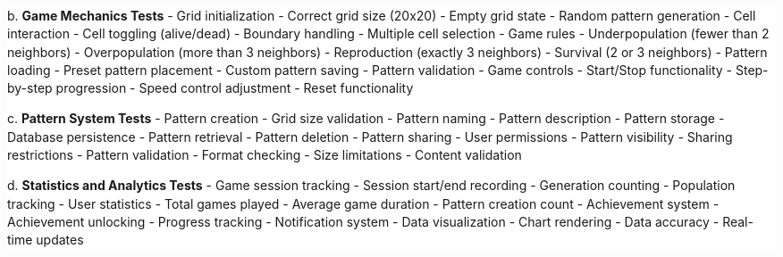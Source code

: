    b. **Game Mechanics Tests**
      - Grid initialization
         - Correct grid size (20x20)
         - Empty grid state
         - Random pattern generation
      - Cell interaction
         - Cell toggling (alive/dead)
         - Boundary handling
         - Multiple cell selection
      - Game rules
         - Underpopulation (fewer than 2 neighbors)
         - Overpopulation (more than 3 neighbors)
         - Reproduction (exactly 3 neighbors)
         - Survival (2 or 3 neighbors)
      - Pattern loading
         - Preset pattern placement
         - Custom pattern saving
         - Pattern validation
      - Game controls
         - Start/Stop functionality
         - Step-by-step progression
         - Speed control adjustment
         - Reset functionality

   c. **Pattern System Tests**
      - Pattern creation
         - Grid size validation
         - Pattern naming
         - Pattern description
      - Pattern storage
         - Database persistence
         - Pattern retrieval
         - Pattern deletion
      - Pattern sharing
         - User permissions
         - Pattern visibility
         - Sharing restrictions
      - Pattern validation
         - Format checking
         - Size limitations
         - Content validation

   d. **Statistics and Analytics Tests**
      - Game session tracking
         - Session start/end recording
         - Generation counting
         - Population tracking
      - User statistics
         - Total games played
         - Average game duration
         - Pattern creation count
      - Achievement system
         - Achievement unlocking
         - Progress tracking
         - Notification system
      - Data visualization
         - Chart rendering
         - Data accuracy
         - Real-time updates

